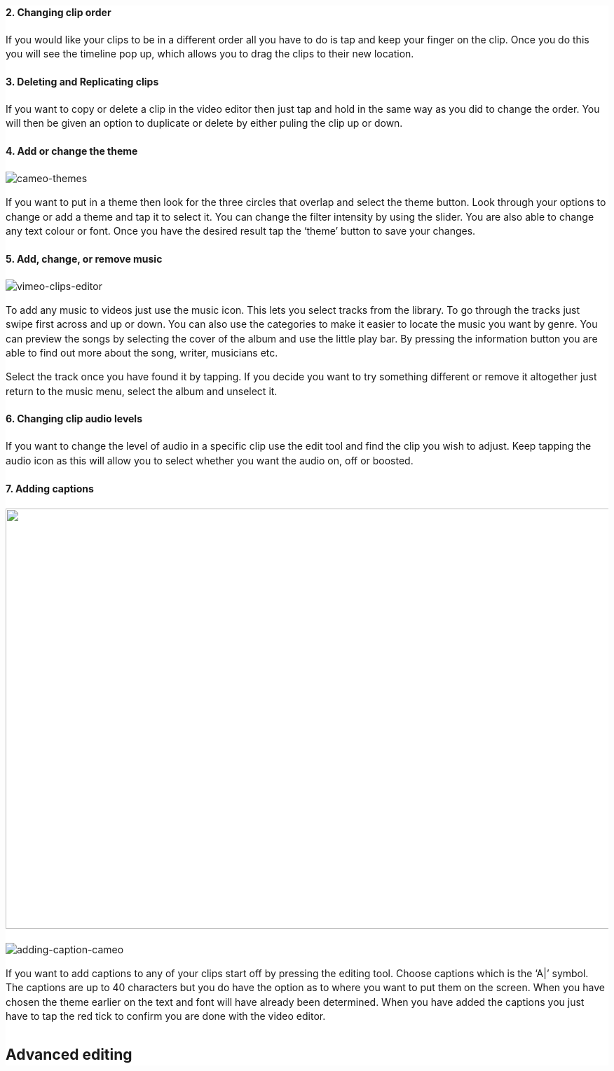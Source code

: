 #### 2\. Changing clip order

 If you would like your clips to be in a different order all you have to do is tap and keep your finger on the clip. Once you do this you will see the timeline pop up, which allows you to drag the clips to their new location.

#### 3\. Deleting and Replicating clips

 If you want to copy or delete a clip in the video editor then just tap and hold in the same way as you did to change the order. You will then be given an option to duplicate or delete by either puling the clip up or down.

#### 4\. Add or change the theme

![cameo-themes](https://images.wondershare.com/filmora/article-images/cameo-themes.jpg)

 If you want to put in a theme then look for the three circles that overlap and select the theme button. Look through your options to change or add a theme and tap it to select it. You can change the filter intensity by using the slider. You are also able to change any text colour or font. Once you have the desired result tap the ‘theme’ button to save your changes.

#### 5\. Add, change, or remove music

![vimeo-clips-editor](https://images.wondershare.com/filmora/article-images/vimeo-clips-editor.jpg)

 To add any music to videos just use the music icon. This lets you select tracks from the library. To go through the tracks just swipe first across and up or down. You can also use the categories to make it easier to locate the music you want by genre. You can preview the songs by selecting the cover of the album and use the little play bar. By pressing the information button you are able to find out more about the song, writer, musicians etc.

 Select the track once you have found it by tapping. If you decide you want to try something different or remove it altogether just return to the music menu, select the album and unselect it.

#### 6\. Changing clip audio levels

 If you want to change the level of audio in a specific clip use the edit tool and find the clip you wish to adjust. Keep tapping the audio icon as this will allow you to select whether you want the audio on, off or boosted.

#### 7\. Adding captions


<a href="https://appsumo.8odi.net/c/5597632/2082538/7443" target="_top" id="2082538"><img src="//a.impactradius-go.com/display-ad/7443-2082538" border="0" alt="" width="1200" height="600"/></a><img height="0" width="0" src="https://appsumo.8odi.net/i/5597632/2082538/7443" style="position:absolute;visibility:hidden;" border="0" />

![adding-caption-cameo](https://images.wondershare.com/filmora/article-images/adding-caption-cameo.jpg)

 If you want to add captions to any of your clips start off by pressing the editing tool. Choose captions which is the ‘A|’ symbol. The captions are up to 40 characters but you do have the option as to where you want to put them on the screen. When you have chosen the theme earlier on the text and font will have already been determined. When you have added the captions you just have to tap the red tick to confirm you are done with the video editor.

## Advanced editing
